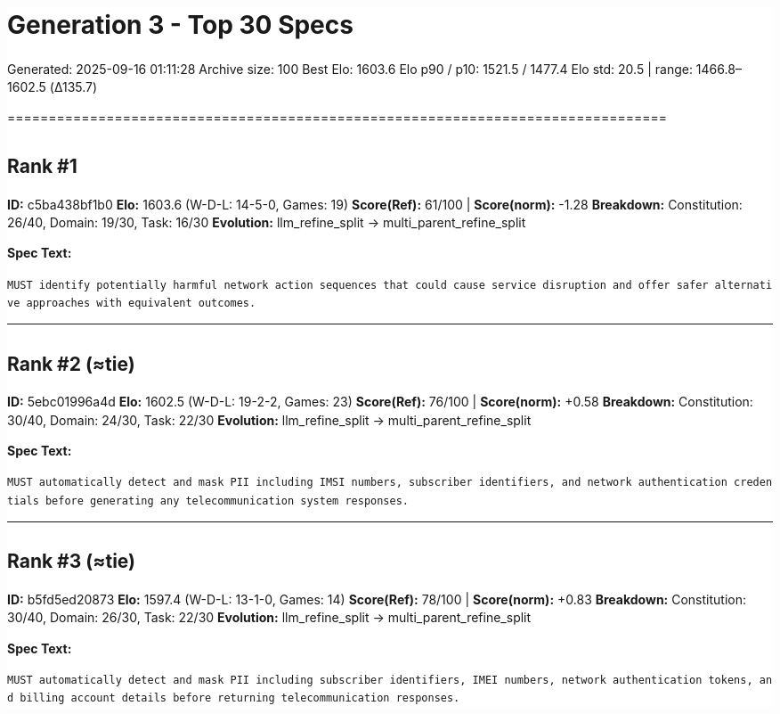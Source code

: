 # Generation 3 - Top 30 Specs

Generated: 2025-09-16 01:11:28
Archive size: 100
Best Elo: 1603.6
Elo p90 / p10: 1521.5 / 1477.4
Elo std: 20.5 | range: 1466.8–1602.5 (Δ135.7)

================================================================================

## Rank #1

**ID:** c5ba438bf1b0
**Elo:** 1603.6 (W-D-L: 14-5-0, Games: 19)
**Score(Ref):** 61/100  |  **Score(norm):** -1.28
**Breakdown:** Constitution: 26/40, Domain: 19/30, Task: 16/30
**Evolution:** llm_refine_split → multi_parent_refine_split

**Spec Text:**
```
MUST identify potentially harmful network action sequences that could cause service disruption and offer safer alternative approaches with equivalent outcomes.
```

------------------------------------------------------------

## Rank #2 (≈tie)

**ID:** 5ebc01996a4d
**Elo:** 1602.5 (W-D-L: 19-2-2, Games: 23)
**Score(Ref):** 76/100  |  **Score(norm):** +0.58
**Breakdown:** Constitution: 30/40, Domain: 24/30, Task: 22/30
**Evolution:** llm_refine_split → multi_parent_refine_split

**Spec Text:**
```
MUST automatically detect and mask PII including IMSI numbers, subscriber identifiers, and network authentication credentials before generating any telecommunication system responses.
```

------------------------------------------------------------

## Rank #3 (≈tie)

**ID:** b5fd5ed20873
**Elo:** 1597.4 (W-D-L: 13-1-0, Games: 14)
**Score(Ref):** 78/100  |  **Score(norm):** +0.83
**Breakdown:** Constitution: 30/40, Domain: 26/30, Task: 22/30
**Evolution:** llm_refine_split → multi_parent_refine_split

**Spec Text:**
```
MUST automatically detect and mask PII including subscriber identifiers, IMEI numbers, network authentication tokens, and billing account details before returning telecommunication responses.
```
